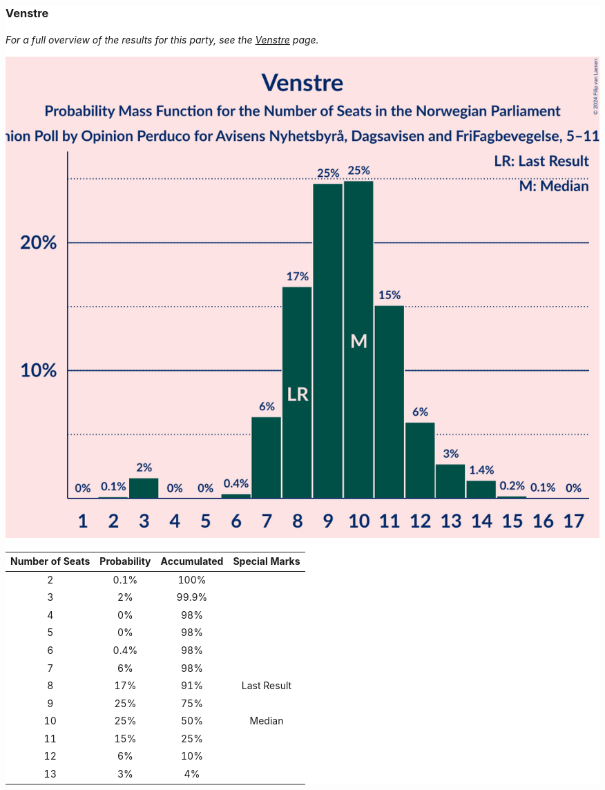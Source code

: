 ### Venstre

*For a full overview of the results for this party, see the [Venstre](party-venstre.html) page.*

![Graph with seats probability mass function not yet produced](2024-11-11-OpinionPerduco-seats-pmf-venstre.png "Seats Probability Mass Function")

| Number of Seats | Probability | Accumulated | Special Marks |
|:---------------:|:-----------:|:-----------:|:-------------:|
| 2 | 0.1% | 100% |  |
| 3 | 2% | 99.9% |  |
| 4 | 0% | 98% |  |
| 5 | 0% | 98% |  |
| 6 | 0.4% | 98% |  |
| 7 | 6% | 98% |  |
| 8 | 17% | 91% | Last Result |
| 9 | 25% | 75% |  |
| 10 | 25% | 50% | Median |
| 11 | 15% | 25% |  |
| 12 | 6% | 10% |  |
| 13 | 3% | 4% |  |